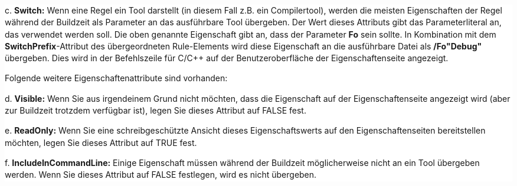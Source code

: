    c. **Switch:** Wenn eine Regel ein Tool darstellt (in diesem Fall z.B. ein Compilertool), werden die meisten Eigenschaften der Regel während der Buildzeit als Parameter an das ausführbare Tool übergeben. Der Wert dieses Attributs gibt das Parameterliteral an, das verwendet werden soll. Die oben genannte Eigenschaft gibt an, dass der Parameter **Fo** sein sollte. In Kombination mit dem **SwitchPrefix**-Attribut des übergeordneten Rule-Elements wird diese Eigenschaft an die ausführbare Datei als **/Fo"Debug\"** übergeben. Dies wird in der Befehlszeile für C/C++ auf der Benutzeroberfläche der Eigenschaftenseite angezeigt.

   Folgende weitere Eigenschaftenattribute sind vorhanden:

   d. **Visible:** Wenn Sie aus irgendeinem Grund nicht möchten, dass die Eigenschaft auf der Eigenschaftenseite angezeigt wird (aber zur Buildzeit trotzdem verfügbar ist), legen Sie dieses Attribut auf FALSE fest.

   e. **ReadOnly:** Wenn Sie eine schreibgeschützte Ansicht dieses Eigenschaftswerts auf den Eigenschaftenseiten bereitstellen möchten, legen Sie dieses Attribut auf TRUE fest.

   f. **IncludeInCommandLine:** Einige Eigenschaft müssen während der Buildzeit möglicherweise nicht an ein Tool übergeben werden. Wenn Sie dieses Attribut auf FALSE festlegen, wird es nicht übergeben.
